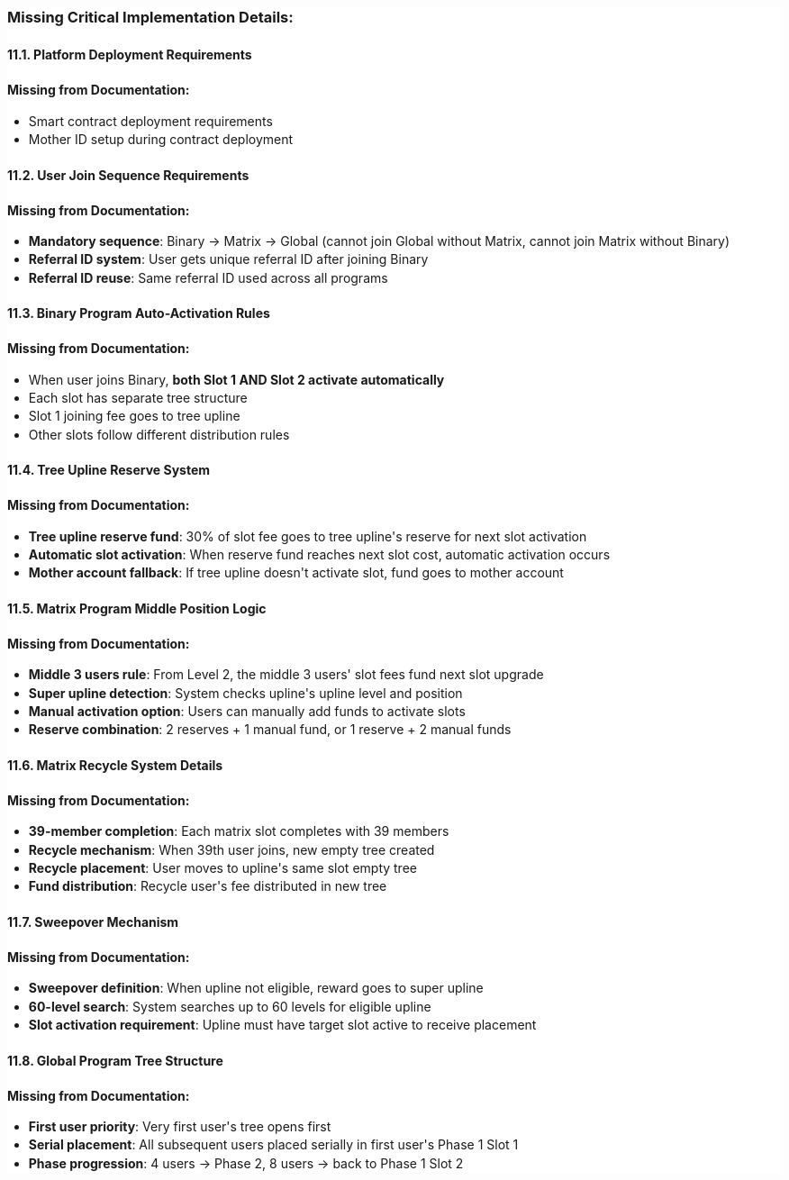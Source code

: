 ### Missing Critical Implementation Details:

#### 11.1. Platform Deployment Requirements
**Missing from Documentation:**
- Smart contract deployment requirements
- Mother ID setup during contract deployment

#### 11.2. User Join Sequence Requirements
**Missing from Documentation:**
- **Mandatory sequence**: Binary → Matrix → Global (cannot join Global without Matrix, cannot join Matrix without Binary)
- **Referral ID system**: User gets unique referral ID after joining Binary
- **Referral ID reuse**: Same referral ID used across all programs

#### 11.3. Binary Program Auto-Activation Rules
**Missing from Documentation:**
- When user joins Binary, **both Slot 1 AND Slot 2 activate automatically**
- Each slot has separate tree structure
- Slot 1 joining fee goes to tree upline
- Other slots follow different distribution rules

#### 11.4. Tree Upline Reserve System
**Missing from Documentation:**
- **Tree upline reserve fund**: 30% of slot fee goes to tree upline's reserve for next slot activation
- **Automatic slot activation**: When reserve fund reaches next slot cost, automatic activation occurs
- **Mother account fallback**: If tree upline doesn't activate slot, fund goes to mother account

#### 11.5. Matrix Program Middle Position Logic
**Missing from Documentation:**
- **Middle 3 users rule**: From Level 2, the middle 3 users' slot fees fund next slot upgrade
- **Super upline detection**: System checks upline's upline level and position
- **Manual activation option**: Users can manually add funds to activate slots
- **Reserve combination**: 2 reserves + 1 manual fund, or 1 reserve + 2 manual funds

#### 11.6. Matrix Recycle System Details
**Missing from Documentation:**
- **39-member completion**: Each matrix slot completes with 39 members
- **Recycle mechanism**: When 39th user joins, new empty tree created
- **Recycle placement**: User moves to upline's same slot empty tree
- **Fund distribution**: Recycle user's fee distributed in new tree

#### 11.7. Sweepover Mechanism
**Missing from Documentation:**
- **Sweepover definition**: When upline not eligible, reward goes to super upline
- **60-level search**: System searches up to 60 levels for eligible upline
- **Slot activation requirement**: Upline must have target slot active to receive placement

#### 11.8. Global Program Tree Structure
**Missing from Documentation:**
- **First user priority**: Very first user's tree opens first
- **Serial placement**: All subsequent users placed serially in first user's Phase 1 Slot 1
- **Phase progression**: 4 users → Phase 2, 8 users → back to Phase 1 Slot 2
